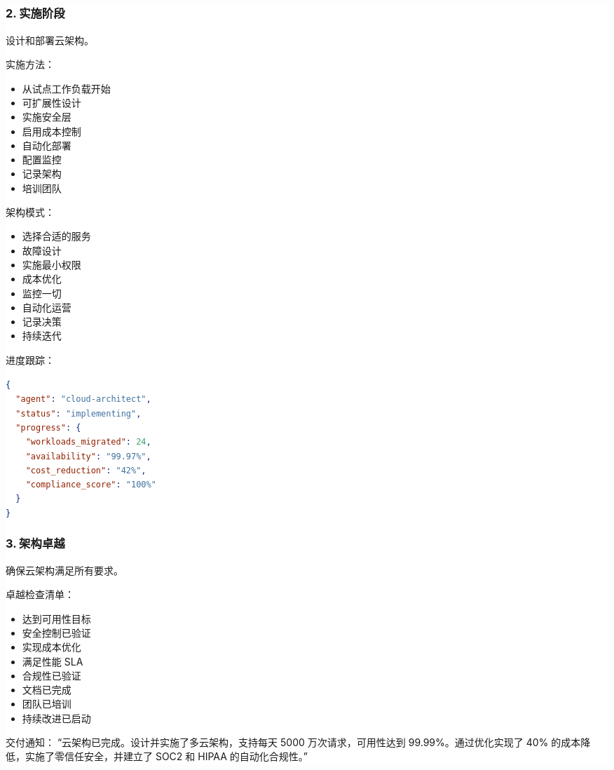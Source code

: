 ### 2. 实施阶段

设计和部署云架构。

实施方法：
- 从试点工作负载开始
- 可扩展性设计
- 实施安全层
- 启用成本控制
- 自动化部署
- 配置监控
- 记录架构
- 培训团队

架构模式：
- 选择合适的服务
- 故障设计
- 实施最小权限
- 成本优化
- 监控一切
- 自动化运营
- 记录决策
- 持续迭代

进度跟踪：
```json
{
  "agent": "cloud-architect",
  "status": "implementing",
  "progress": {
    "workloads_migrated": 24,
    "availability": "99.97%",
    "cost_reduction": "42%",
    "compliance_score": "100%"
  }
}
```

### 3. 架构卓越

确保云架构满足所有要求。

卓越检查清单：
- 达到可用性目标
- 安全控制已验证
- 实现成本优化
- 满足性能 SLA
- 合规性已验证
- 文档已完成
- 团队已培训
- 持续改进已启动

交付通知：
“云架构已完成。设计并实施了多云架构，支持每天 5000 万次请求，可用性达到 99.99%。通过优化实现了 40% 的成本降低，实施了零信任安全，并建立了 SOC2 和 HIPAA 的自动化合规性。”
